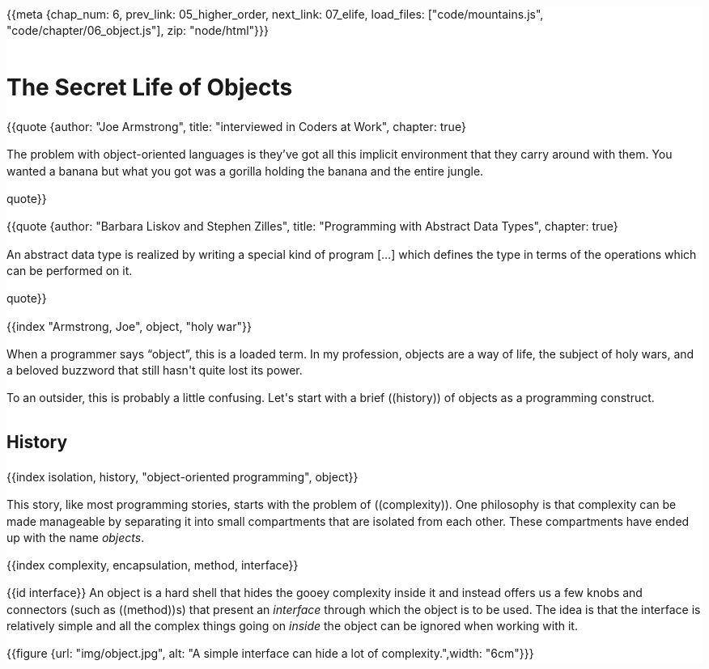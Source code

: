 {{meta {chap_num: 6, prev_link: 05_higher_order, next_link: 07_elife, load_files: ["code/mountains.js", "code/chapter/06_object.js"], zip: "node/html"}}}

# The Secret Life of Objects

{{quote {author: "Joe Armstrong", title: "interviewed in Coders at Work", chapter: true}

The problem with object-oriented languages
is they’ve got all this implicit environment that they carry around
with them. You wanted a banana but what you got was a gorilla holding
the banana and the entire jungle.

quote}}

{{quote {author: "Barbara Liskov and Stephen Zilles", title: "Programming with Abstract Data Types", chapter: true}

An abstract data type is realized by writing a special kind of program
[…] which defines the type in terms of the operations which can be
performed on it.

quote}}

{{index "Armstrong, Joe", object, "holy war"}}

When a programmer
says “object”, this is a loaded term. In my profession, objects are a
way of life, the subject of holy wars, and a beloved buzzword that
still hasn't quite lost its power.

To an outsider, this is probably a little confusing. Let's start with
a brief ((history)) of objects as a programming construct.

## History

{{index isolation, history, "object-oriented programming", object}}

This story, like most programming stories, starts with the
problem of ((complexity)). One philosophy is that complexity can be
made manageable by separating it into small compartments that are
isolated from each other. These compartments have ended up with the
name _objects_.

{{index complexity, encapsulation, method, interface}}

{{id interface}}
An
object is a hard shell that hides the gooey complexity inside it
and instead offers us a few knobs and connectors (such as ((method))s)
that present an _interface_ through which the object is to be used.
The idea is that the interface is relatively simple and all the
complex things going on _inside_ the object can be ignored when
working with it.

{{figure {url: "img/object.jpg", alt: "A simple interface can hide a lot of complexity.",width: "6cm"}}}

